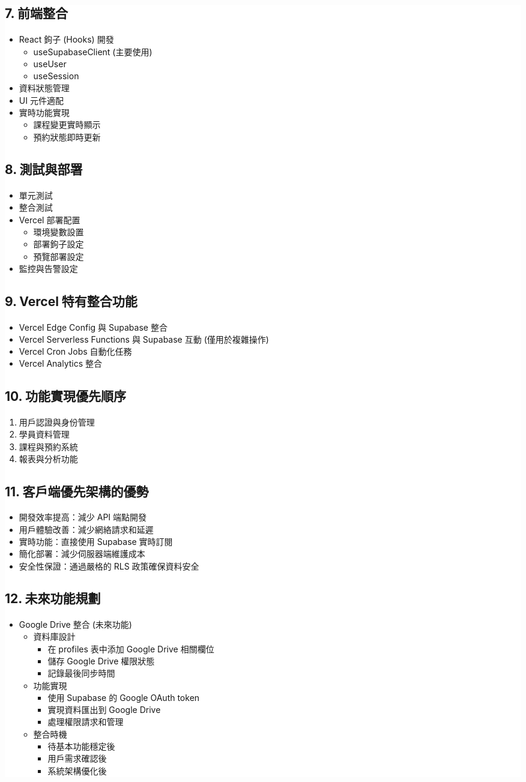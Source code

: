## 7. 前端整合
- React 鉤子 (Hooks) 開發
  - useSupabaseClient (主要使用)
  - useUser
  - useSession
- 資料狀態管理
- UI 元件適配
- 實時功能實現
  - 課程變更實時顯示
  - 預約狀態即時更新

## 8. 測試與部署
- 單元測試
- 整合測試
- Vercel 部署配置
  - 環境變數設置
  - 部署鉤子設定
  - 預覽部署設定
- 監控與告警設定

## 9. Vercel 特有整合功能
- Vercel Edge Config 與 Supabase 整合
- Vercel Serverless Functions 與 Supabase 互動 (僅用於複雜操作)
- Vercel Cron Jobs 自動化任務
- Vercel Analytics 整合

## 10. 功能實現優先順序
1. 用戶認證與身份管理
2. 學員資料管理
3. 課程與預約系統
4. 報表與分析功能

## 11. 客戶端優先架構的優勢
- 開發效率提高：減少 API 端點開發
- 用戶體驗改善：減少網絡請求和延遲
- 實時功能：直接使用 Supabase 實時訂閱
- 簡化部署：減少伺服器端維護成本
- 安全性保證：通過嚴格的 RLS 政策確保資料安全

## 12. 未來功能規劃
- Google Drive 整合 (未來功能)
  - 資料庫設計
    - 在 profiles 表中添加 Google Drive 相關欄位
    - 儲存 Google Drive 權限狀態
    - 記錄最後同步時間
  - 功能實現
    - 使用 Supabase 的 Google OAuth token
    - 實現資料匯出到 Google Drive
    - 處理權限請求和管理
  - 整合時機
    - 待基本功能穩定後
    - 用戶需求確認後
    - 系統架構優化後 